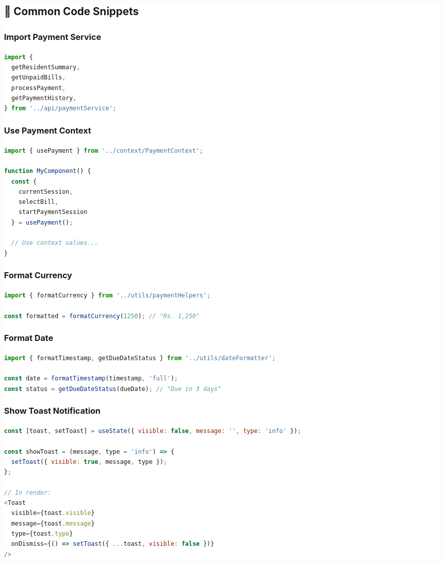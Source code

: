 ## 🔧 Common Code Snippets

### Import Payment Service

```javascript
import {
  getResidentSummary,
  getUnpaidBills,
  processPayment,
  getPaymentHistory,
} from '../api/paymentService';
```

### Use Payment Context

```javascript
import { usePayment } from '../context/PaymentContext';

function MyComponent() {
  const { 
    currentSession, 
    selectBill, 
    startPaymentSession 
  } = usePayment();
  
  // Use context values...
}
```

### Format Currency

```javascript
import { formatCurrency } from '../utils/paymentHelpers';

const formatted = formatCurrency(1250); // "Rs. 1,250"
```

### Format Date

```javascript
import { formatTimestamp, getDueDateStatus } from '../utils/dateFormatter';

const date = formatTimestamp(timestamp, 'full');
const status = getDueDateStatus(dueDate); // "Due in 3 days"
```

### Show Toast Notification

```javascript
const [toast, setToast] = useState({ visible: false, message: '', type: 'info' });

const showToast = (message, type = 'info') => {
  setToast({ visible: true, message, type });
};

// In render:
<Toast
  visible={toast.visible}
  message={toast.message}
  type={toast.type}
  onDismiss={() => setToast({ ...toast, visible: false })}
/>
```
